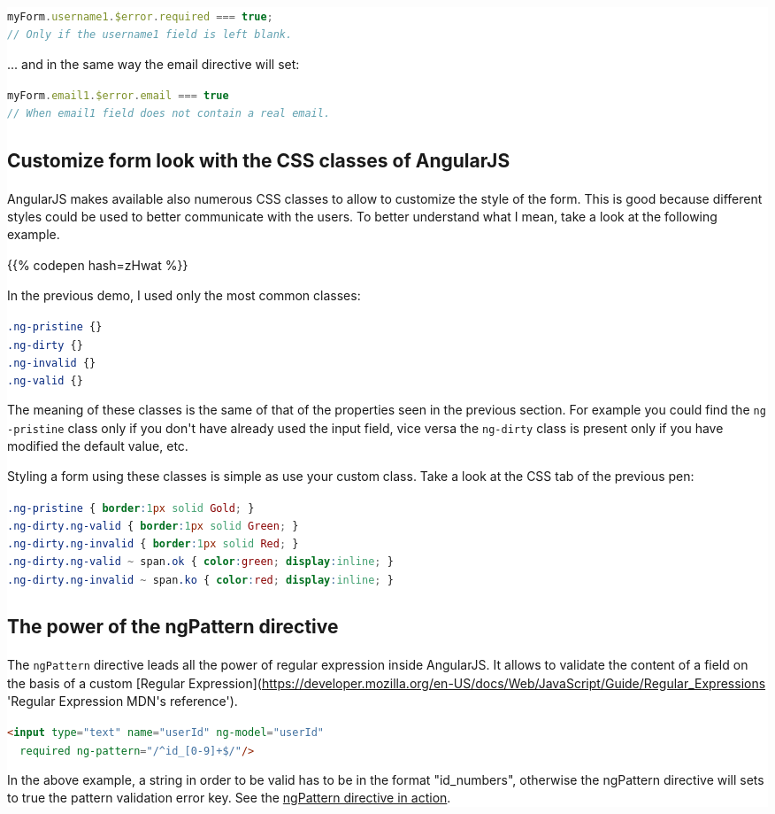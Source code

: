 ```js
myForm.username1.$error.required === true;
// Only if the username1 field is left blank.
```

... and in the same way the email directive will set:

```js
myForm.email1.$error.email === true
// When email1 field does not contain a real email.
```

## Customize form look with the CSS classes of AngularJS

AngularJS makes available also numerous CSS classes to allow to customize the style of the form.
This is good because different styles could be used to better communicate with the users.
To better understand what I mean, take a look at the following example.

{{% codepen hash=zHwat %}}

In the previous demo, I used only the most common classes:

```css
.ng-pristine {}
.ng-dirty {}
.ng-invalid {}
.ng-valid {}
```

The meaning of these classes is the same of that of the properties seen in the previous section.
For example you could find the `ng-pristine` class only if you don't have already used the input
field, vice versa the `ng-dirty` class is present only if you have modified the default value, etc.

Styling a form using these classes is simple as use your custom class. Take a look at the
CSS tab of the previous pen:

```css
.ng-pristine { border:1px solid Gold; }
.ng-dirty.ng-valid { border:1px solid Green; }
.ng-dirty.ng-invalid { border:1px solid Red; }
.ng-dirty.ng-valid ~ span.ok { color:green; display:inline; }
.ng-dirty.ng-invalid ~ span.ko { color:red; display:inline; }
```

## The power of the ngPattern directive

The `ngPattern` directive leads all the power of regular expression inside AngularJS.
It allows to validate the content of a field on the basis of a custom [Regular Expression](https://developer.mozilla.org/en-US/docs/Web/JavaScript/Guide/Regular_Expressions 'Regular Expression MDN's reference').

```html
<input type="text" name="userId" ng-model="userId"
  required ng-pattern="/^id_[0-9]+$/"/>
```

In the above example, a string in order to be valid has to be in the format "id_numbers",
otherwise the ngPattern directive will sets to true the pattern validation error key.
See the [ngPattern directive in action](http://codepen.io/brunoscopelliti/pen/plFLI 'Form validation through ngPattern directive').
